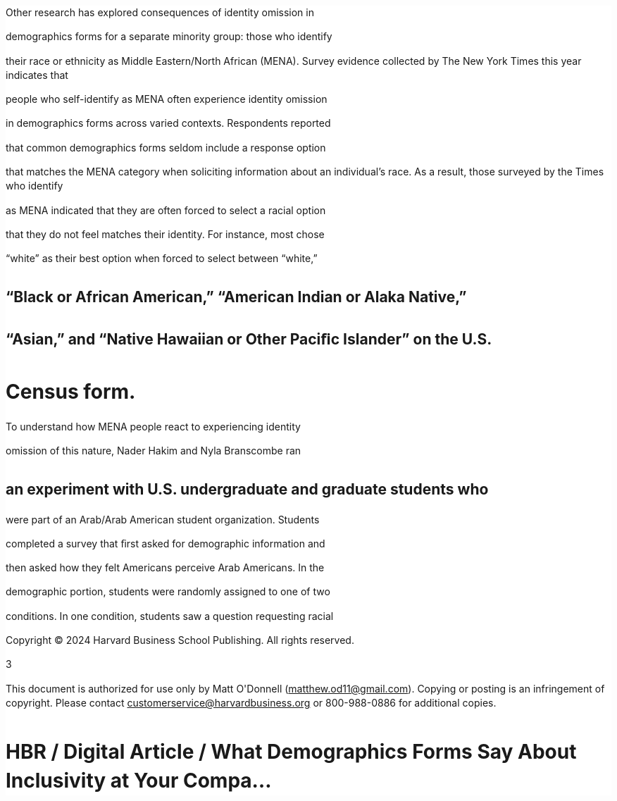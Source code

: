 Other research has explored consequences of identity omission in

demographics forms for a separate minority group: those who identify

their race or ethnicity as Middle Eastern/North African (MENA). Survey evidence collected by The New York Times this year indicates that

people who self-identify as MENA often experience identity omission

in demographics forms across varied contexts. Respondents reported

that common demographics forms seldom include a response option

that matches the MENA category when soliciting information about an individual’s race. As a result, those surveyed by the Times who identify

as MENA indicated that they are often forced to select a racial option

that they do not feel matches their identity. For instance, most chose

“white” as their best option when forced to select between “white,”

## “Black or African American,” “American Indian or Alaka Native,”

## “Asian,” and “Native Hawaiian or Other Paciﬁc Islander” on the U.S.

# Census form.

To understand how MENA people react to experiencing identity

omission of this nature, Nader Hakim and Nyla Branscombe ran

## an experiment with U.S. undergraduate and graduate students who

were part of an Arab/Arab American student organization. Students

completed a survey that ﬁrst asked for demographic information and

then asked how they felt Americans perceive Arab Americans. In the

demographic portion, students were randomly assigned to one of two

conditions. In one condition, students saw a question requesting racial

Copyright © 2024 Harvard Business School Publishing. All rights reserved.

3

This document is authorized for use only by Matt O'Donnell (matthew.od11@gmail.com). Copying or posting is an infringement of copyright. Please contact customerservice@harvardbusiness.org or 800-988-0886 for additional copies.

# HBR / Digital Article / What Demographics Forms Say About Inclusivity at Your Compa…
